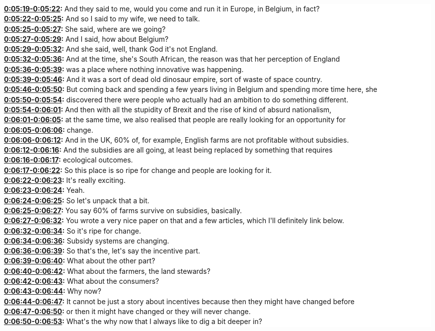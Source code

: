 **[0:05:19-0:05:22](https://investinginregenerativeagriculture.com/mark-drewell#t=0:05:19):**  And they said to me, would you come and run it in Europe, in Belgium, in fact?  
**[0:05:22-0:05:25](https://investinginregenerativeagriculture.com/mark-drewell#t=0:05:22):**  And so I said to my wife, we need to talk.  
**[0:05:25-0:05:27](https://investinginregenerativeagriculture.com/mark-drewell#t=0:05:25):**  She said, where are we going?  
**[0:05:27-0:05:29](https://investinginregenerativeagriculture.com/mark-drewell#t=0:05:27):**  And I said, how about Belgium?  
**[0:05:29-0:05:32](https://investinginregenerativeagriculture.com/mark-drewell#t=0:05:29):**  And she said, well, thank God it's not England.  
**[0:05:32-0:05:36](https://investinginregenerativeagriculture.com/mark-drewell#t=0:05:32):**  And at the time, she's South African, the reason was that her perception of England  
**[0:05:36-0:05:39](https://investinginregenerativeagriculture.com/mark-drewell#t=0:05:36):**  was a place where nothing innovative was happening.  
**[0:05:39-0:05:46](https://investinginregenerativeagriculture.com/mark-drewell#t=0:05:39):**  And it was a sort of dead old dinosaur empire, sort of waste of space country.  
**[0:05:46-0:05:50](https://investinginregenerativeagriculture.com/mark-drewell#t=0:05:46):**  But coming back and spending a few years living in Belgium and spending more time here, she  
**[0:05:50-0:05:54](https://investinginregenerativeagriculture.com/mark-drewell#t=0:05:50):**  discovered there were people who actually had an ambition to do something different.  
**[0:05:54-0:06:01](https://investinginregenerativeagriculture.com/mark-drewell#t=0:05:54):**  And then with all the stupidity of Brexit and the rise of kind of absurd nationalism,  
**[0:06:01-0:06:05](https://investinginregenerativeagriculture.com/mark-drewell#t=0:06:01):**  at the same time, we also realised that people are really looking for an opportunity for  
**[0:06:05-0:06:06](https://investinginregenerativeagriculture.com/mark-drewell#t=0:06:05):**  change.  
**[0:06:06-0:06:12](https://investinginregenerativeagriculture.com/mark-drewell#t=0:06:06):**  And in the UK, 60% of, for example, English farms are not profitable without subsidies.  
**[0:06:12-0:06:16](https://investinginregenerativeagriculture.com/mark-drewell#t=0:06:12):**  And the subsidies are all going, at least being replaced by something that requires  
**[0:06:16-0:06:17](https://investinginregenerativeagriculture.com/mark-drewell#t=0:06:16):**  ecological outcomes.  
**[0:06:17-0:06:22](https://investinginregenerativeagriculture.com/mark-drewell#t=0:06:17):**  So this place is so ripe for change and people are looking for it.  
**[0:06:22-0:06:23](https://investinginregenerativeagriculture.com/mark-drewell#t=0:06:22):**  It's really exciting.  
**[0:06:23-0:06:24](https://investinginregenerativeagriculture.com/mark-drewell#t=0:06:23):**  Yeah.  
**[0:06:24-0:06:25](https://investinginregenerativeagriculture.com/mark-drewell#t=0:06:24):**  So let's unpack that a bit.  
**[0:06:25-0:06:27](https://investinginregenerativeagriculture.com/mark-drewell#t=0:06:25):**  You say 60% of farms survive on subsidies, basically.  
**[0:06:27-0:06:32](https://investinginregenerativeagriculture.com/mark-drewell#t=0:06:27):**  You wrote a very nice paper on that and a few articles, which I'll definitely link below.  
**[0:06:32-0:06:34](https://investinginregenerativeagriculture.com/mark-drewell#t=0:06:32):**  So it's ripe for change.  
**[0:06:34-0:06:36](https://investinginregenerativeagriculture.com/mark-drewell#t=0:06:34):**  Subsidy systems are changing.  
**[0:06:36-0:06:39](https://investinginregenerativeagriculture.com/mark-drewell#t=0:06:36):**  So that's the, let's say the incentive part.  
**[0:06:39-0:06:40](https://investinginregenerativeagriculture.com/mark-drewell#t=0:06:39):**  What about the other part?  
**[0:06:40-0:06:42](https://investinginregenerativeagriculture.com/mark-drewell#t=0:06:40):**  What about the farmers, the land stewards?  
**[0:06:42-0:06:43](https://investinginregenerativeagriculture.com/mark-drewell#t=0:06:42):**  What about the consumers?  
**[0:06:43-0:06:44](https://investinginregenerativeagriculture.com/mark-drewell#t=0:06:43):**  Why now?  
**[0:06:44-0:06:47](https://investinginregenerativeagriculture.com/mark-drewell#t=0:06:44):**  It cannot be just a story about incentives because then they might have changed before  
**[0:06:47-0:06:50](https://investinginregenerativeagriculture.com/mark-drewell#t=0:06:47):**  or then it might have changed or they will never change.  
**[0:06:50-0:06:53](https://investinginregenerativeagriculture.com/mark-drewell#t=0:06:50):**  What's the why now that I always like to dig a bit deeper in?  